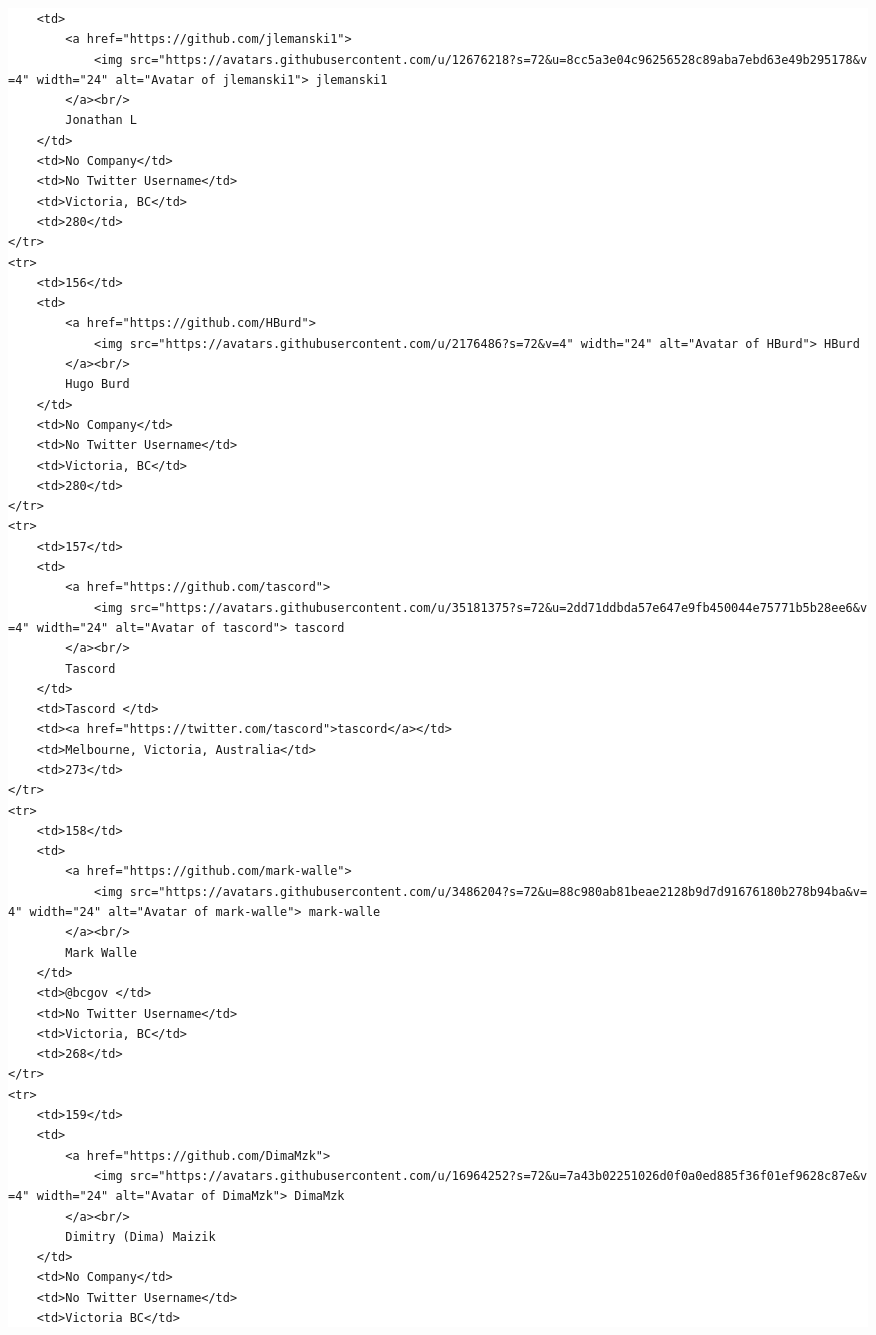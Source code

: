 		<td>
			<a href="https://github.com/jlemanski1">
				<img src="https://avatars.githubusercontent.com/u/12676218?s=72&u=8cc5a3e04c96256528c89aba7ebd63e49b295178&v=4" width="24" alt="Avatar of jlemanski1"> jlemanski1
			</a><br/>
			Jonathan L
		</td>
		<td>No Company</td>
		<td>No Twitter Username</td>
		<td>Victoria, BC</td>
		<td>280</td>
	</tr>
	<tr>
		<td>156</td>
		<td>
			<a href="https://github.com/HBurd">
				<img src="https://avatars.githubusercontent.com/u/2176486?s=72&v=4" width="24" alt="Avatar of HBurd"> HBurd
			</a><br/>
			Hugo Burd
		</td>
		<td>No Company</td>
		<td>No Twitter Username</td>
		<td>Victoria, BC</td>
		<td>280</td>
	</tr>
	<tr>
		<td>157</td>
		<td>
			<a href="https://github.com/tascord">
				<img src="https://avatars.githubusercontent.com/u/35181375?s=72&u=2dd71ddbda57e647e9fb450044e75771b5b28ee6&v=4" width="24" alt="Avatar of tascord"> tascord
			</a><br/>
			Tascord
		</td>
		<td>Tascord </td>
		<td><a href="https://twitter.com/tascord">tascord</a></td>
		<td>Melbourne, Victoria, Australia</td>
		<td>273</td>
	</tr>
	<tr>
		<td>158</td>
		<td>
			<a href="https://github.com/mark-walle">
				<img src="https://avatars.githubusercontent.com/u/3486204?s=72&u=88c980ab81beae2128b9d7d91676180b278b94ba&v=4" width="24" alt="Avatar of mark-walle"> mark-walle
			</a><br/>
			Mark Walle
		</td>
		<td>@bcgov </td>
		<td>No Twitter Username</td>
		<td>Victoria, BC</td>
		<td>268</td>
	</tr>
	<tr>
		<td>159</td>
		<td>
			<a href="https://github.com/DimaMzk">
				<img src="https://avatars.githubusercontent.com/u/16964252?s=72&u=7a43b02251026d0f0a0ed885f36f01ef9628c87e&v=4" width="24" alt="Avatar of DimaMzk"> DimaMzk
			</a><br/>
			Dimitry (Dima) Maizik
		</td>
		<td>No Company</td>
		<td>No Twitter Username</td>
		<td>Victoria BC</td>